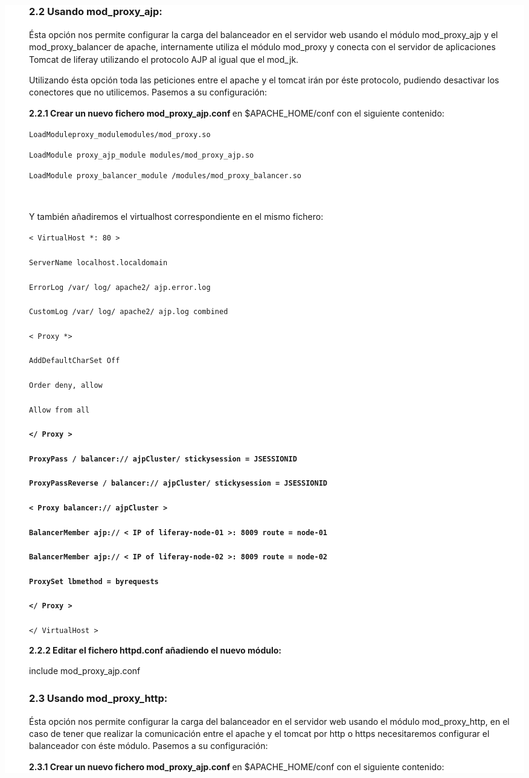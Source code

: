 <h3 style="margin-left: 40px;">2.2 Usando mod_proxy_ajp:</h3>

<p style="margin-left: 40px;">Ésta opción nos permite configurar la carga del balanceador en el servidor web usando el módulo mod_proxy_ajp y el mod_proxy_balancer de apache, internamente utiliza el módulo mod_proxy y conecta con el servidor de aplicaciones Tomcat de liferay utilizando el protocolo AJP al igual que el mod_jk.</p>

<p style="margin-left: 40px;">Utilizando ésta opción toda las peticiones entre el apache y el tomcat irán por éste protocolo, pudiendo desactivar los conectores que no utilicemos. Pasemos a su configuración:</p>

<p style="margin-left: 40px;"><strong>2.2.1&nbsp;Crear un nuevo fichero mod_proxy_ajp.conf&nbsp;</strong>en $APACHE_HOME/conf con el siguiente contenido:</p>

<p style="margin-left: 40px;"><code>LoadModuleproxy_modulemodules/mod_proxy.so</code></p>

<p style="margin-left: 40px;"><code>LoadModule proxy_ajp_module modules/mod_proxy_ajp.so</code></p>

<p style="margin-left: 40px;"><code>LoadModule proxy_balancer_module /modules/mod_proxy_balancer.so</code></p>

<p style="margin-left: 40px;">&nbsp;</p>

<p style="margin-left: 40px;">Y también añadiremos el virtualhost correspondiente en el mismo fichero:&nbsp;</p>

<p style="margin-left: 40px;"><code>&lt; VirtualHost *: 80 &gt;<br />
ServerName localhost.localdomain<br />
ErrorLog /var/ log/ apache2/ ajp.error.log<br />
CustomLog /var/ log/ apache2/ ajp.log combined<br />
&lt; Proxy *&gt;<br />
AddDefaultCharSet Off<br />
Order deny, allow<br />
Allow from all<br />
<strong>&lt;/ Proxy &gt;<br />
ProxyPass / balancer:// ajpCluster/ stickysession = JSESSIONID<br />
ProxyPassReverse / balancer:// ajpCluster/ stickysession = JSESSIONID<br />
&lt; Proxy balancer:// ajpCluster &gt;<br />
BalancerMember ajp:// &lt; IP of liferay-node-01 &gt;: 8009 route = node-01<br />
BalancerMember ajp:// &lt; IP of liferay-node-02 &gt;: 8009 route = node-02<br />
ProxySet lbmethod = byrequests<br />
&lt;/ Proxy &gt;</strong><br />
&lt;/ VirtualHost &gt;</code></p>

<p style="margin-left: 40px;"><b>2.2.2 Editar el fichero httpd.conf añadiendo el nuevo módulo:</b></p>

<p style="margin-left: 40px;">include mod_proxy_ajp.conf</p>

<h3 style="margin-left: 40px;">2.3 Usando mod_proxy_http:</h3>

<p style="margin-left: 40px;">Ésta opción nos permite configurar la carga del balanceador en el servidor web usando el módulo mod_proxy_http, en el caso de tener que realizar la comunicación entre el apache y el tomcat por http o https necesitaremos configurar el balanceador con éste módulo. Pasemos a su configuración:</p>

<p style="margin-left: 40px;"><strong>2.3.1 Crear un nuevo fichero mod_proxy_ajp.conf </strong>en $APACHE_HOME/conf con el siguiente contenido:</p>
